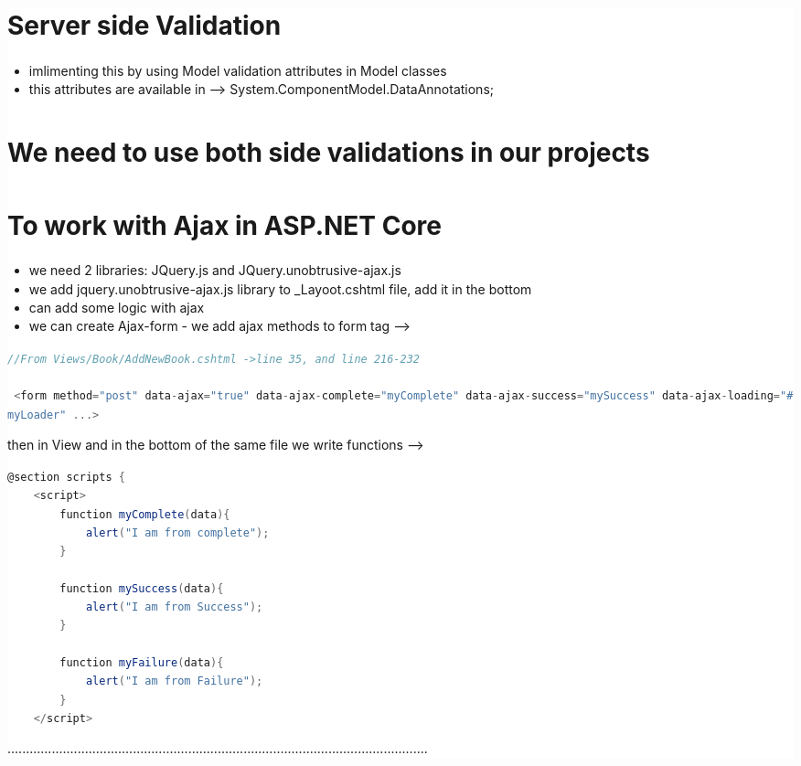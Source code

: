 # Server side Validation

- imlimenting this by using Model validation attributes in Model classes
- this attributes are available in --> System.ComponentModel.DataAnnotations;

# We need to use both side validations in our projects

# To work with Ajax in ASP.NET Core

- we need 2 libraries: JQuery.js and JQuery.unobtrusive-ajax.js
- we add jquery.unobtrusive-ajax.js library to \_Layoot.cshtml file, add it in the bottom
- can add some logic with ajax
- we can create Ajax-form - we add ajax methods to form tag -->

```C#
//From Views/Book/AddNewBook.cshtml ->line 35, and line 216-232

 <form method="post" data-ajax="true" data-ajax-complete="myComplete" data-ajax-success="mySuccess" data-ajax-loading="#myLoader" ...>
```

then in View and in the bottom of the same file we write functions -->

```C#
@section scripts {
    <script>
        function myComplete(data){
            alert("I am from complete");
        }

        function mySuccess(data){
            alert("I am from Success");
        }

        function myFailure(data){
            alert("I am from Failure");
        }
    </script>
```

..................................................................................................................
